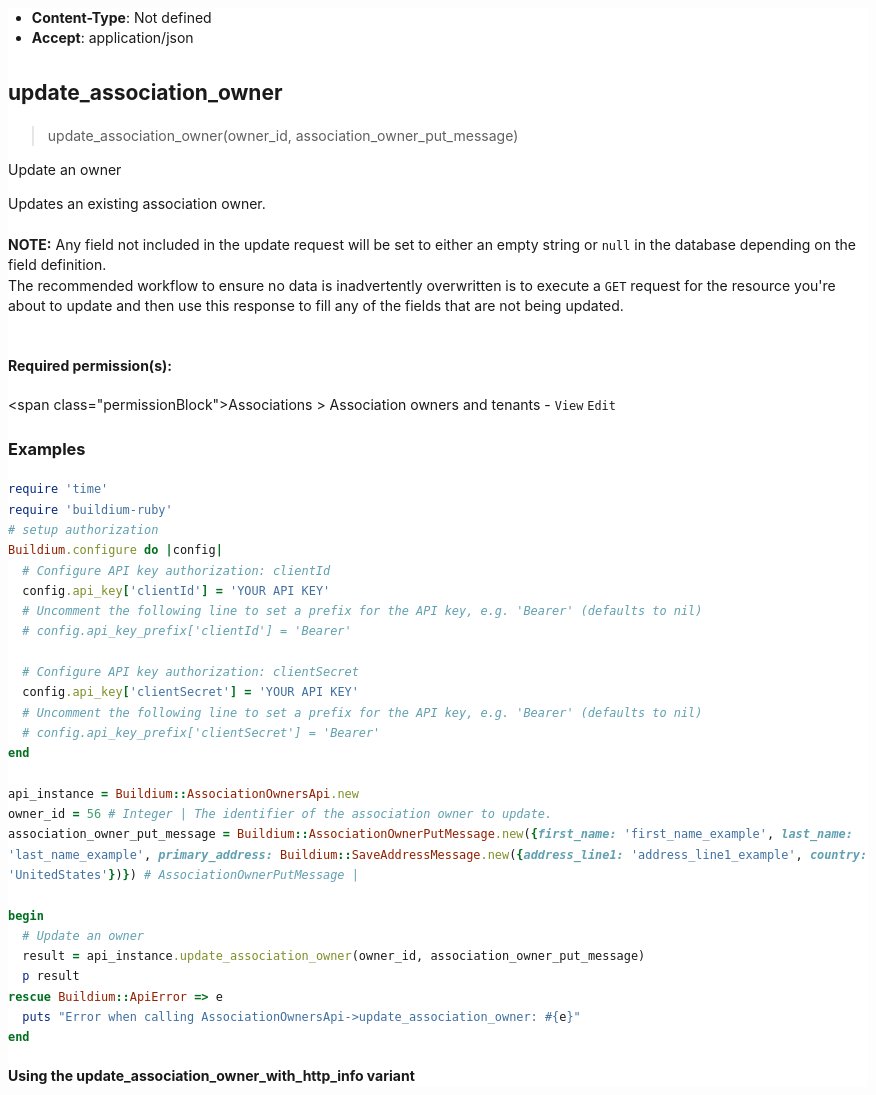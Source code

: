- **Content-Type**: Not defined
- **Accept**: application/json


## update_association_owner

> <AssociationOwnerMessage> update_association_owner(owner_id, association_owner_put_message)

Update an owner

Updates an existing association owner.  <br /><br /><strong>NOTE:</strong> Any field not included in the update request will be set to either an empty string or `null` in the database depending on the field definition. <br />The recommended workflow to ensure no data is inadvertently overwritten is to execute a `GET` request for the resource you're about to update and then use this response to fill any of the fields that are not being updated.  <br /><br /><h4>Required permission(s):</h4><span class=\"permissionBlock\">Associations &gt; Association owners and tenants</span> - `View` `Edit`

### Examples

```ruby
require 'time'
require 'buildium-ruby'
# setup authorization
Buildium.configure do |config|
  # Configure API key authorization: clientId
  config.api_key['clientId'] = 'YOUR API KEY'
  # Uncomment the following line to set a prefix for the API key, e.g. 'Bearer' (defaults to nil)
  # config.api_key_prefix['clientId'] = 'Bearer'

  # Configure API key authorization: clientSecret
  config.api_key['clientSecret'] = 'YOUR API KEY'
  # Uncomment the following line to set a prefix for the API key, e.g. 'Bearer' (defaults to nil)
  # config.api_key_prefix['clientSecret'] = 'Bearer'
end

api_instance = Buildium::AssociationOwnersApi.new
owner_id = 56 # Integer | The identifier of the association owner to update.
association_owner_put_message = Buildium::AssociationOwnerPutMessage.new({first_name: 'first_name_example', last_name: 'last_name_example', primary_address: Buildium::SaveAddressMessage.new({address_line1: 'address_line1_example', country: 'UnitedStates'})}) # AssociationOwnerPutMessage | 

begin
  # Update an owner
  result = api_instance.update_association_owner(owner_id, association_owner_put_message)
  p result
rescue Buildium::ApiError => e
  puts "Error when calling AssociationOwnersApi->update_association_owner: #{e}"
end
```

#### Using the update_association_owner_with_http_info variant
